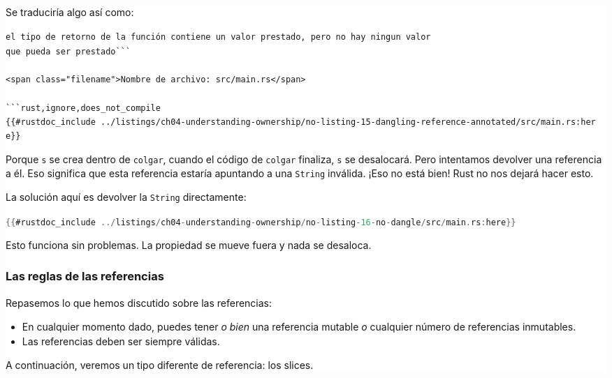 Se traduciría algo así como:

````text
el tipo de retorno de la función contiene un valor prestado, pero no hay ningun valor
que pueda ser prestado```

<span class="filename">Nombre de archivo: src/main.rs</span>

```rust,ignore,does_not_compile
{{#rustdoc_include ../listings/ch04-understanding-ownership/no-listing-15-dangling-reference-annotated/src/main.rs:here}}
````

Porque `s` se crea dentro de `colgar`, cuando el código de `colgar` finaliza,
`s` se desalocará. Pero intentamos devolver una referencia a él. Eso significa
que esta referencia estaría apuntando a una `String` inválida. ¡Eso no está
bien! Rust no nos dejará hacer esto.

La solución aquí es devolver la `String` directamente:

```rust
{{#rustdoc_include ../listings/ch04-understanding-ownership/no-listing-16-no-dangle/src/main.rs:here}}
```

Esto funciona sin problemas. La propiedad se mueve fuera y nada se desaloca.

### Las reglas de las referencias

Repasemos lo que hemos discutido sobre las referencias:

- En cualquier momento dado, puedes tener _o bien_ una referencia mutable _o_
  cualquier número de referencias inmutables.
- Las referencias deben ser siempre válidas.

A continuación, veremos un tipo diferente de referencia: los slices.
